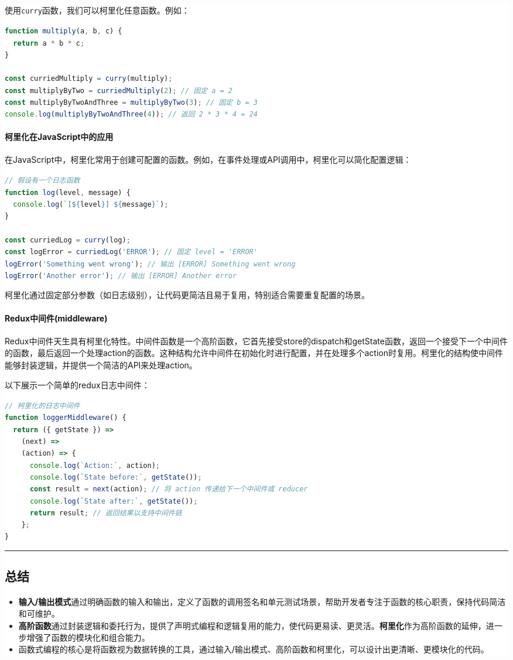 使用`curry`函数，我们可以柯里化任意函数。例如：

```javascript
function multiply(a, b, c) {
  return a * b * c;
}

const curriedMultiply = curry(multiply);
const multiplyByTwo = curriedMultiply(2); // 固定 a = 2
const multiplyByTwoAndThree = multiplyByTwo(3); // 固定 b = 3
console.log(multiplyByTwoAndThree(4)); // 返回 2 * 3 * 4 = 24
```

#### 柯里化在JavaScript中的应用

在JavaScript中，柯里化常用于创建可配置的函数。例如，在事件处理或API调用中，柯里化可以简化配置逻辑：

```javascript
// 假设有一个日志函数
function log(level, message) {
  console.log(`[${level}] ${message}`);
}

const curriedLog = curry(log);
const logError = curriedLog('ERROR'); // 固定 level = 'ERROR'
logError('Something went wrong'); // 输出 [ERROR] Something went wrong
logError('Another error'); // 输出 [ERROR] Another error
```

柯里化通过固定部分参数（如日志级别），让代码更简洁且易于复用，特别适合需要重复配置的场景。

#### Redux中间件(middleware)

Redux中间件天生具有柯里化特性。中间件函数是一个高阶函数，它首先接受store的dispatch和getState函数，返回一个接受下一个中间件的函数，最后返回一个处理action的函数。这种结构允许中间件在初始化时进行配置，并在处理多个action时复用。柯里化的结构使中间件能够封装逻辑，并提供一个简洁的API来处理action。

以下展示一个简单的redux日志中间件：

```javascript
// 柯里化的日志中间件
function loggerMiddleware() {
  return ({ getState }) =>
    (next) =>
    (action) => {
      console.log(`Action:`, action);
      console.log(`State before:`, getState());
      const result = next(action); // 将 action 传递给下一个中间件或 reducer
      console.log(`State after:`, getState());
      return result; // 返回结果以支持中间件链
    };
}
```

---

## 总结

- **输入/输出模式**通过明确函数的输入和输出，定义了函数的调用签名和单元测试场景，帮助开发者专注于函数的核心职责，保持代码简洁和可维护。
- **高阶函数**通过封装逻辑和委托行为，提供了声明式编程和逻辑复用的能力，使代码更易读、更灵活。**柯里化**作为高阶函数的延伸，进一步增强了函数的模块化和组合能力。
- 函数式编程的核心是将函数视为数据转换的工具，通过输入/输出模式、高阶函数和柯里化，可以设计出更清晰、更模块化的代码。
